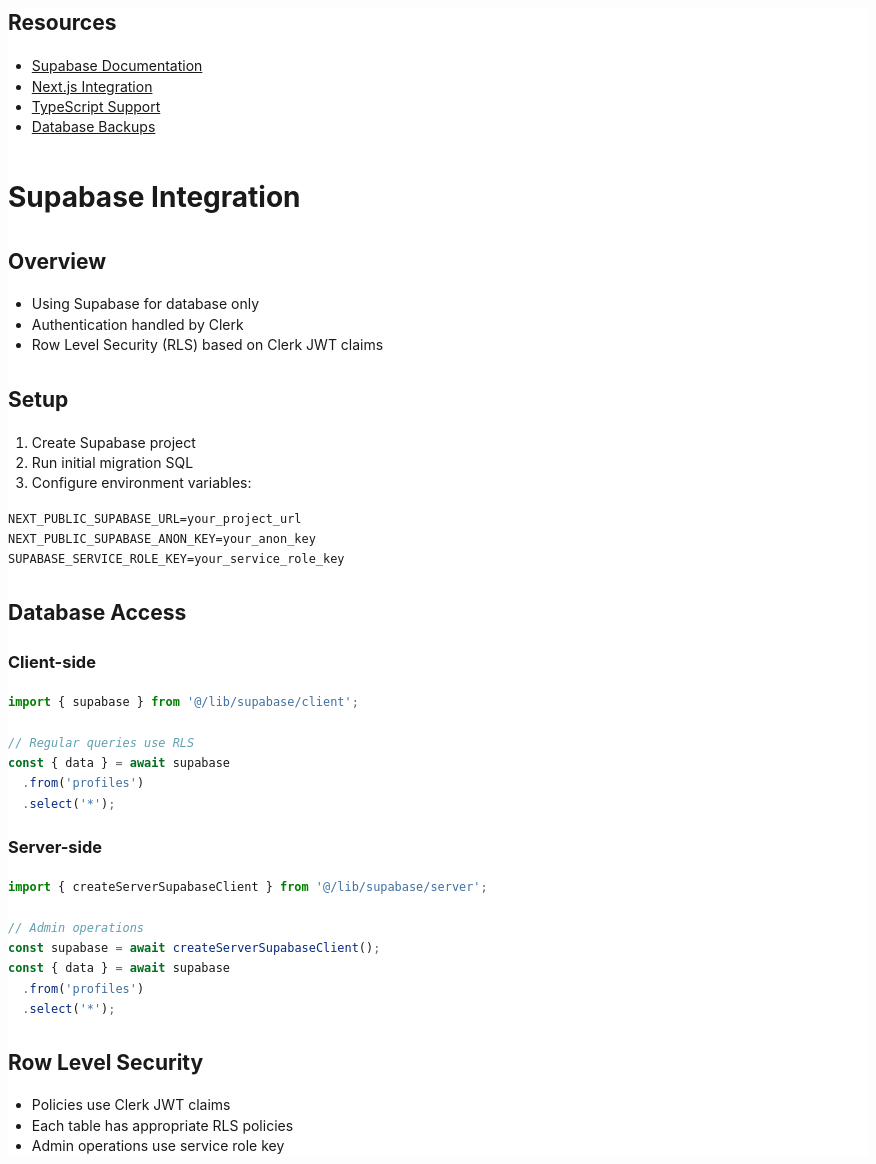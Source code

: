## Resources
- [Supabase Documentation](https://supabase.com/docs)
- [Next.js Integration](https://supabase.com/docs/guides/getting-started/quickstarts/nextjs)
- [TypeScript Support](https://supabase.com/docs/reference/typescript-support)
- [Database Backups](https://supabase.com/docs/guides/platform/backups)

# Supabase Integration

## Overview
- Using Supabase for database only
- Authentication handled by Clerk
- Row Level Security (RLS) based on Clerk JWT claims

## Setup

1. Create Supabase project
2. Run initial migration SQL
3. Configure environment variables:
```env
NEXT_PUBLIC_SUPABASE_URL=your_project_url
NEXT_PUBLIC_SUPABASE_ANON_KEY=your_anon_key
SUPABASE_SERVICE_ROLE_KEY=your_service_role_key
```

## Database Access

### Client-side
```typescript
import { supabase } from '@/lib/supabase/client';

// Regular queries use RLS
const { data } = await supabase
  .from('profiles')
  .select('*');
```

### Server-side
```typescript
import { createServerSupabaseClient } from '@/lib/supabase/server';

// Admin operations
const supabase = await createServerSupabaseClient();
const { data } = await supabase
  .from('profiles')
  .select('*');
```

## Row Level Security
- Policies use Clerk JWT claims
- Each table has appropriate RLS policies
- Admin operations use service role key 
